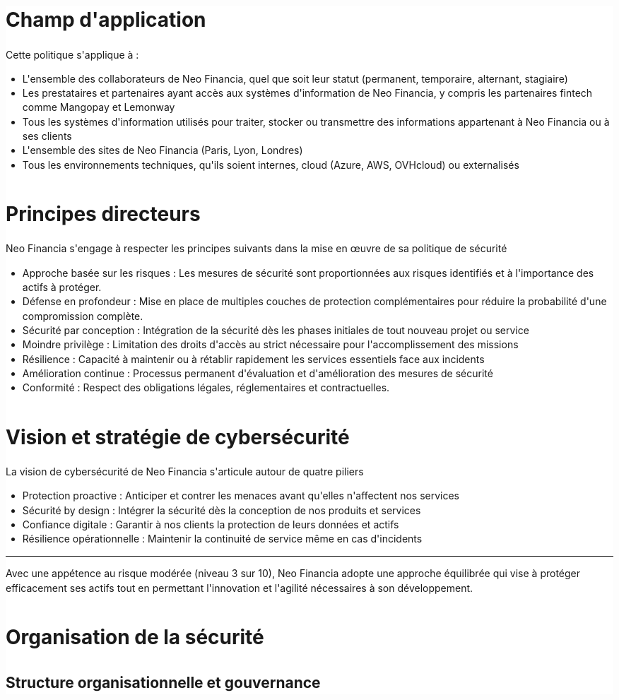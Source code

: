 # Champ d'application

Cette politique s'applique à :

- L'ensemble des collaborateurs de Neo Financia, quel que soit leur statut (permanent, temporaire, alternant, stagiaire)
- Les prestataires et partenaires ayant accès aux systèmes d'information de Neo Financia, y compris les partenaires fintech comme Mangopay et Lemonway
- Tous les systèmes d'information utilisés pour traiter, stocker ou transmettre des informations appartenant à Neo Financia ou à ses clients
- L'ensemble des sites de Neo Financia (Paris, Lyon, Londres)
- Tous les environnements techniques, qu'ils soient internes, cloud (Azure, AWS, OVHcloud) ou externalisés

# Principes directeurs

Neo Financia s'engage à respecter les principes suivants dans la mise en œuvre de sa politique de sécurité

- Approche basée sur les risques : Les mesures de sécurité sont proportionnées aux risques identifiés et à l'importance des actifs à protéger.
- Défense en profondeur : Mise en place de multiples couches de protection complémentaires pour réduire la probabilité d'une compromission complète.
- Sécurité par conception : Intégration de la sécurité dès les phases initiales de tout nouveau projet ou service
- Moindre privilège : Limitation des droits d'accès au strict nécessaire pour l'accomplissement des missions
- Résilience : Capacité à maintenir ou à rétablir rapidement les services essentiels face aux incidents
- Amélioration continue : Processus permanent d'évaluation et d'amélioration des mesures de sécurité
- Conformité : Respect des obligations légales, réglementaires et contractuelles.

# Vision et stratégie de cybersécurité

La vision de cybersécurité de Neo Financia s'articule autour de quatre piliers

- Protection proactive : Anticiper et contrer les menaces avant qu'elles n'affectent nos services
- Sécurité by design : Intégrer la sécurité dès la conception de nos produits et services
- Confiance digitale : Garantir à nos clients la protection de leurs données et actifs
- Résilience opérationnelle : Maintenir la continuité de service même en cas d'incidents
---
Avec une appétence au risque modérée (niveau 3 sur 10), Neo Financia adopte une approche équilibrée qui vise à protéger efficacement ses actifs tout en permettant l'innovation et l'agilité nécessaires à son développement.

# Organisation de la sécurité

## Structure organisationnelle et gouvernance
